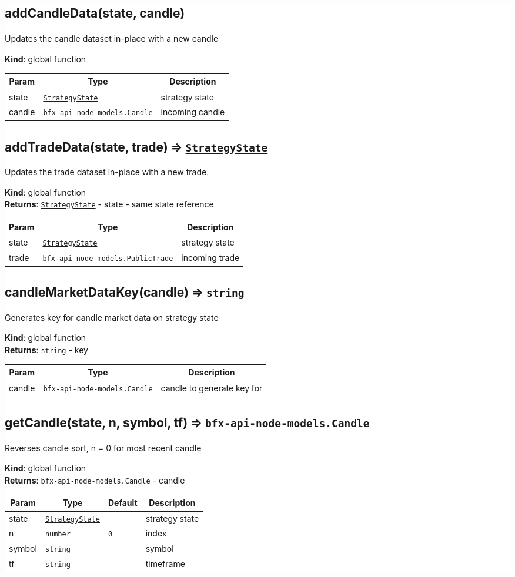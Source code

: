 ## addCandleData(state, candle)
Updates the candle dataset in-place with a new candle

**Kind**: global function  

| Param | Type | Description |
| --- | --- | --- |
| state | [<code>StrategyState</code>](#StrategyState) | strategy state |
| candle | <code>bfx-api-node-models.Candle</code> | incoming candle |

<a name="addTradeData"></a>

## addTradeData(state, trade) ⇒ [<code>StrategyState</code>](#StrategyState)
Updates the trade dataset in-place with a new trade.

**Kind**: global function  
**Returns**: [<code>StrategyState</code>](#StrategyState) - state - same state reference  

| Param | Type | Description |
| --- | --- | --- |
| state | [<code>StrategyState</code>](#StrategyState) | strategy state |
| trade | <code>bfx-api-node-models.PublicTrade</code> | incoming trade |

<a name="candleMarketDataKey"></a>

## candleMarketDataKey(candle) ⇒ <code>string</code>
Generates key for candle market data on strategy state

**Kind**: global function  
**Returns**: <code>string</code> - key  

| Param | Type | Description |
| --- | --- | --- |
| candle | <code>bfx-api-node-models.Candle</code> | candle to generate key for |

<a name="getCandle"></a>

## getCandle(state, n, symbol, tf) ⇒ <code>bfx-api-node-models.Candle</code>
Reverses candle sort, n = 0 for most recent candle

**Kind**: global function  
**Returns**: <code>bfx-api-node-models.Candle</code> - candle  

| Param | Type | Default | Description |
| --- | --- | --- | --- |
| state | [<code>StrategyState</code>](#StrategyState) |  | strategy state |
| n | <code>number</code> | <code>0</code> | index |
| symbol | <code>string</code> |  | symbol |
| tf | <code>string</code> |  | timeframe |
